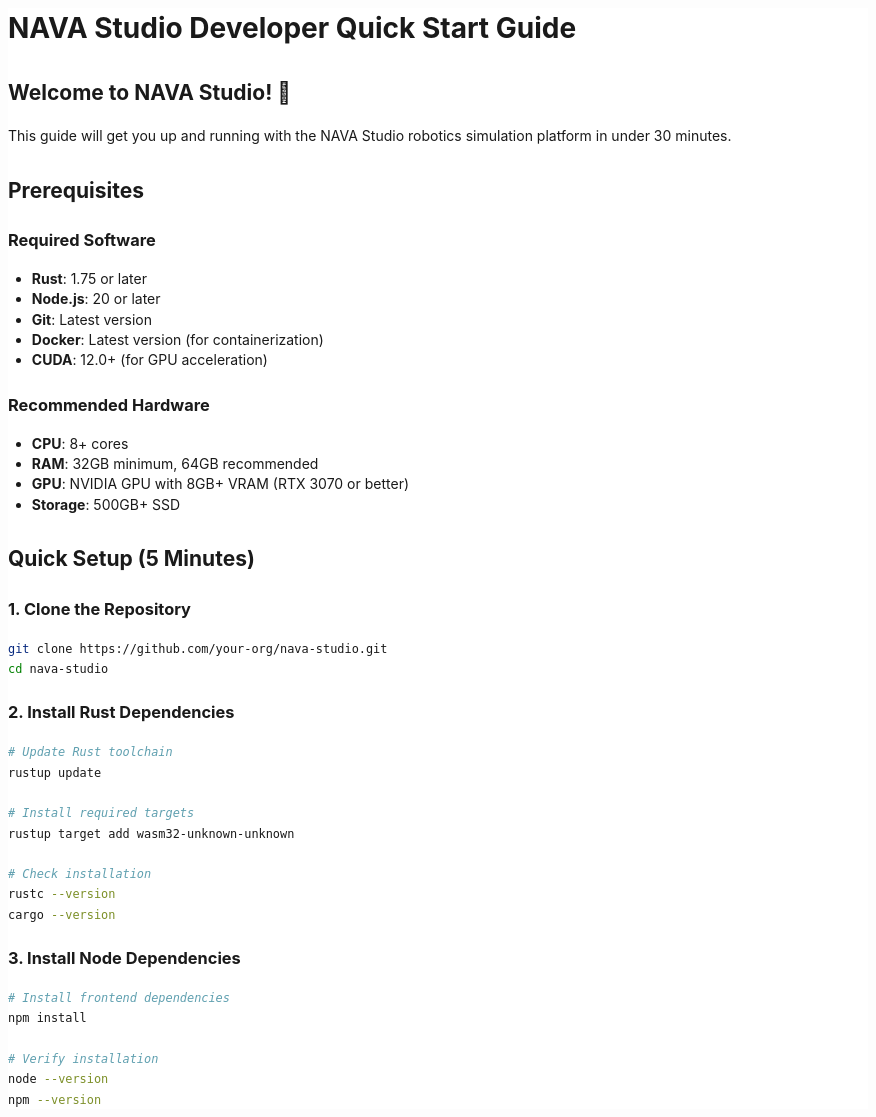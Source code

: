 # NAVA Studio Developer Quick Start Guide

## Welcome to NAVA Studio! 🚀

This guide will get you up and running with the NAVA Studio robotics simulation platform in under 30 minutes.

## Prerequisites

### Required Software
- **Rust**: 1.75 or later
- **Node.js**: 20 or later
- **Git**: Latest version
- **Docker**: Latest version (for containerization)
- **CUDA**: 12.0+ (for GPU acceleration)

### Recommended Hardware
- **CPU**: 8+ cores
- **RAM**: 32GB minimum, 64GB recommended
- **GPU**: NVIDIA GPU with 8GB+ VRAM (RTX 3070 or better)
- **Storage**: 500GB+ SSD

## Quick Setup (5 Minutes)

### 1. Clone the Repository
```bash
git clone https://github.com/your-org/nava-studio.git
cd nava-studio
```

### 2. Install Rust Dependencies
```bash
# Update Rust toolchain
rustup update

# Install required targets
rustup target add wasm32-unknown-unknown

# Check installation
rustc --version
cargo --version
```

### 3. Install Node Dependencies
```bash
# Install frontend dependencies
npm install

# Verify installation
node --version
npm --version
```
